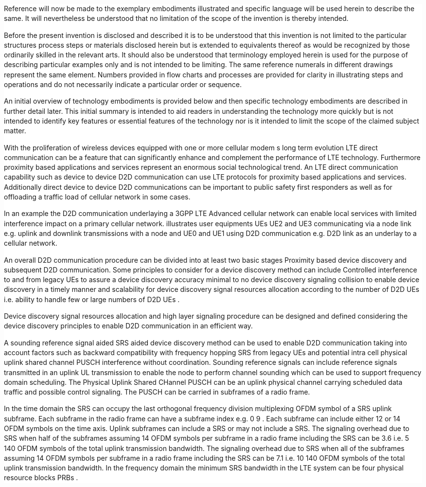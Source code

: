 Reference will now be made to the exemplary embodiments illustrated and specific language will be used herein to describe the same. It will nevertheless be understood that no limitation of the scope of the invention is thereby intended.

Before the present invention is disclosed and described it is to be understood that this invention is not limited to the particular structures process steps or materials disclosed herein but is extended to equivalents thereof as would be recognized by those ordinarily skilled in the relevant arts. It should also be understood that terminology employed herein is used for the purpose of describing particular examples only and is not intended to be limiting. The same reference numerals in different drawings represent the same element. Numbers provided in flow charts and processes are provided for clarity in illustrating steps and operations and do not necessarily indicate a particular order or sequence.

An initial overview of technology embodiments is provided below and then specific technology embodiments are described in further detail later. This initial summary is intended to aid readers in understanding the technology more quickly but is not intended to identify key features or essential features of the technology nor is it intended to limit the scope of the claimed subject matter.

With the proliferation of wireless devices equipped with one or more cellular modem s long term evolution LTE direct communication can be a feature that can significantly enhance and complement the performance of LTE technology. Furthermore proximity based applications and services represent an enormous social technological trend. An LTE direct communication capability such as device to device D2D communication can use LTE protocols for proximity based applications and services. Additionally direct device to device D2D communications can be important to public safety first responders as well as for offloading a traffic load of cellular network in some cases.

In an example the D2D communication underlaying a 3GPP LTE Advanced cellular network can enable local services with limited interference impact on a primary cellular network. illustrates user equipments UEs UE2 and UE3 communicating via a node link e.g. uplink and downlink transmissions with a node and UE0 and UE1 using D2D communication e.g. D2D link as an underlay to a cellular network.

An overall D2D communication procedure can be divided into at least two basic stages Proximity based device discovery and subsequent D2D communication. Some principles to consider for a device discovery method can include Controlled interference to and from legacy UEs to assure a device discovery accuracy minimal to no device discovery signaling collision to enable device discovery in a timely manner and scalability for device discovery signal resources allocation according to the number of D2D UEs i.e. ability to handle few or large numbers of D2D UEs .

Device discovery signal resources allocation and high layer signaling procedure can be designed and defined considering the device discovery principles to enable D2D communication in an efficient way.

A sounding reference signal aided SRS aided device discovery method can be used to enable D2D communication taking into account factors such as backward compatibility with frequency hopping SRS from legacy UEs and potential intra cell physical uplink shared channel PUSCH interference without coordination. Sounding reference signals can include reference signals transmitted in an uplink UL transmission to enable the node to perform channel sounding which can be used to support frequency domain scheduling. The Physical Uplink Shared CHannel PUSCH can be an uplink physical channel carrying scheduled data traffic and possible control signaling. The PUSCH can be carried in subframes of a radio frame.

In the time domain the SRS can occupy the last orthogonal frequency division multiplexing OFDM symbol of a SRS uplink subframe. Each subframe in the radio frame can have a subframe index e.g. 0 9 . Each subframe can include either 12 or 14 OFDM symbols on the time axis. Uplink subframes can include a SRS or may not include a SRS. The signaling overhead due to SRS when half of the subframes assuming 14 OFDM symbols per subframe in a radio frame including the SRS can be 3.6 i.e. 5 140 OFDM symbols of the total uplink transmission bandwidth. The signaling overhead due to SRS when all of the subframes assuming 14 OFDM symbols per subframe in a radio frame including the SRS can be 7.1 i.e. 10 140 OFDM symbols of the total uplink transmission bandwidth. In the frequency domain the minimum SRS bandwidth in the LTE system can be four physical resource blocks PRBs .
